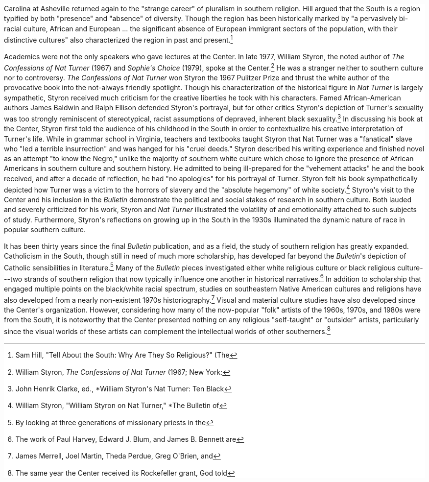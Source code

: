 Carolina at Asheville returned again to the "strange career" of
pluralism in southern religion. Hill argued that the South is a region
typified by both "presence" and "absence" of diversity. Though the
region has been historically marked by "a pervasively bi-racial culture,
African and European ... the significant absence of European immigrant
sectors of the population, with their distinctive cultures" also
characterized the region in past and present.[^26]

Academics were not the only speakers who gave lectures at the Center. In
late 1977, William Styron, the noted author of *The Confessions of Nat
Turner* (1967) and *Sophie's Choice* (1979), spoke at the Center.[^27]
He was a stranger neither to southern culture nor to controversy. *The
Confessions of Nat Turner* won Styron the 1967 Pulitzer Prize and thrust
the white author of the provocative book into the not-always friendly
spotlight. Though his characterization of the historical figure in *Nat
Turner* is largely sympathetic, Styron received much criticism for the
creative liberties he took with his characters. Famed African-American
authors James Baldwin and Ralph Ellison defended Styron's portrayal, but
for other critics Styron's depiction of Turner's sexuality was too
strongly reminiscent of stereotypical, racist assumptions of depraved,
inherent black sexuality.[^28] In discussing his book at the Center,
Styron first told the audience of his childhood in the South in order to
contextualize his creative interpretation of Turner's life. While in
grammar school in Virginia, teachers and textbooks taught Styron that
Nat Turner was a "fanatical" slave who "led a terrible insurrection" and
was hanged for his "cruel deeds." Styron described his writing
experience and finished novel as an attempt "to know the Negro," unlike
the majority of southern white culture which chose to ignore the
presence of African Americans in southern culture and southern history.
He admitted to being ill-prepared for the "vehement attacks" he and the
book received, and after a decade of reflection, he had "no apologies"
for his portrayal of Turner. Styron felt his book sympathetically
depicted how Turner was a victim to the horrors of slavery and the
"absolute hegemony" of white society.[^29] Styron's visit to the Center
and his inclusion in the *Bulletin* demonstrate the political and social
stakes of research in southern culture. Both lauded and severely
criticized for his work, Styron and *Nat Turner* illustrated the
volatility of and emotionality attached to such subjects of study.
Furthermore, Styron's reflections on growing up in the South in the
1930s illuminated the dynamic nature of race in popular southern
culture.

It has been thirty years since the final *Bulletin* publication, and as
a field, the study of southern religion has greatly expanded.
Catholicism in the South, though still in need of much more scholarship,
has developed far beyond the *Bulletin*'s depiction of Catholic
sensibilities in literature.[^30] Many of the *Bulletin* pieces
investigated either white religious culture or black religious
culture---two strands of southern religion that now typically influence
one another in historical narratives.[^31] In addition to scholarship
that engaged multiple points on the black/white racial spectrum, studies
on southeastern Native American cultures and religions have also
developed from a nearly non-existent 1970s historiography.[^32] Visual
and material culture studies have also developed since the Center's
organization. However, considering how many of the now-popular "folk"
artists of the 1960s, 1970s, and 1980s were from the South, it is
noteworthy that the Center presented nothing on any religious
"self-taught" or "outsider" artists, particularly since the visual
worlds of these artists can complement the intellectual worlds of other
southerners.[^33]


[^1]: Wilbur Zelinsky, "An Approach to the Religious Geography of the
[^2]: Richard L. Rubenstein, "The Center for the Study of Southern
[^3]: Ibid, 10.
[^4]: Richard L. Rubenstein, "Grant Proposal for *THE BULLETIN* of The
[^5]: It is also possible that some of the "missing" issues were never
[^6]: Leo Sandon Jr., "Rational Gentility: Review of *The Gentlemen
[^7]: Peter H. Wood, *Black Majority: Negroes in Colonial South Carolina
[^8]: Peter H. Wood, "'Jesus Christ Has Got Thee at Last': Afro-American
[^9]: Another Pulitzer Prize winner who visited and lectured at the
[^10]: David Brion Davis, *The Problem of Slavery in Western Culture*\
[^11]: David Brion Davis, "Slavery and the Idea of Progress," *The
[^12]: This article is shorter than two lengthy book reviews featured in
[^13]: J. Anthony Paredes, "Kinship and Ethnicity Among the Eastern
[^14]: For an essay on music, see Van K. Brock, "Assemblies of God:
[^15]: Lawrence Cunningham, "Catholic Sensibility and Southern Writers,"
[^16]: Benjamin W. Griffith III, "Calvinism in Faulkner's Light in
[^17]: Marlene Spencer, "The Sacred and the Profane in Flannery
[^18]: John Priest, *Book Review: Turn to the South, The Bulletin of the
[^19]: James R. Shortridge, "A New Regionalization of American
[^20]: The inclusion of these two articles is significant considering
[^21]: Carolyn Hadley, "Feminist Women in the Southeast," *The Bulletin
[^22]: Laurin A. Wollan, Jr., "Questions from a Study of Cockfighting,"
[^23]: Ted Ownby, *Subduing Satan: Religion, Recreation, and Manhood in
[^24]: Samuel S. Hill, Jr., "The Strange Career of Religious Pluralism
[^25]: Though some Americans worried that the political mobilization of
[^26]: Sam Hill, "Tell About the South: Why Are They So Religious?" (The
[^27]: William Styron, *The Confessions of Nat Turner* (1967; New York:
[^28]: John Henrik Clarke, ed., *William Styron's Nat Turner: Ten Black
[^29]: William Styron, "William Styron on Nat Turner," *The Bulletin of
[^30]: By looking at three generations of missionary priests in the
[^31]: The work of Paul Harvey, Edward J. Blum, and James B. Bennett are
[^32]: James Merrell, Joel Martin, Theda Perdue, Greg O'Brien, and
[^33]: The same year the Center received its Rockefeller grant, God told
[^34]: Sam Hill, "Fundamentalism in Recent Southern Culture: Has it Done
[^35]: Rubenstein, "The Center for the Study of Southern Culture and
  [first JSR podcast]: {{site.base-url}}/new-media/podcast/paul-harvey.html